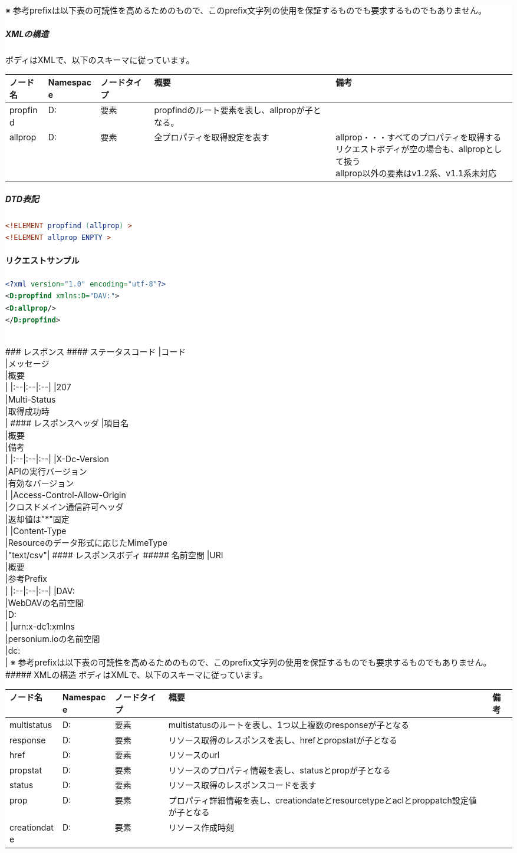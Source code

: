 ※ 参考prefixは以下表の可読性を高めるためのもので、このprefix文字列の使用を保証するものでも要求するものでもありません。
##### XMLの構造
ボディはXMLで、以下のスキーマに従っています。

|ノード名<br>|Namespace<br>|ノードタイプ<br>|概要<br>|備考<br>|
|:--|:--|:--|:--|:--|
|propfind<br>|D:<br>|要素<br>|propfindのルート要素を表し、allpropが子となる。<br>|<br>|
|allprop<br>|D:<br>|要素<br>|全プロパティを取得設定を表す<br>|allprop・・・すべてのプロパティを取得する<br>リクエストボディが空の場合も、allpropとして扱う<br>allprop以外の要素はv1.2系、v1.1系未対応<br>|
##### DTD表記
```dtd
<!ELEMENT propfind (allprop) >
<!ELEMENT allprop ENPTY >
```
#### リクエストサンプル
```xml
<?xml version="1.0" encoding="utf-8"?>
<D:propfind xmlns:D="DAV:">
<D:allprop/>
</D:propfind>
```

<br>
### レスポンス
#### ステータスコード
|コード<br>|メッセージ<br>|概要<br>|
|:--|:--|:--|
|207<br>|Multi-Status<br>|取得成功時<br>|
#### レスポンスヘッダ
|項目名<br>|概要<br>|備考<br>|
|:--|:--|:--|
|X-Dc-Version<br>|APIの実行バージョン<br>|有効なバージョン<br>|
|Access-Control-Allow-Origin<br>|クロスドメイン通信許可ヘッダ<br>|返却値は"*"固定<br>|
|Content-Type<br>|Resourceのデータ形式に応じたMimeType<br>|"text/csv"|
#### レスポンスボディ
##### 名前空間
|URI<br>|概要<br>|参考Prefix<br>|
|:--|:--|:--|
|DAV:<br>|WebDAVの名前空間<br>|D:<br>|
|urn:x-dc1:xmlns<br>|personium.ioの名前空間<br>|dc:<br>|
※ 参考prefixは以下表の可読性を高めるためのもので、このprefix文字列の使用を保証するものでも要求するものでもありません。
##### XMLの構造
ボディはXMLで、以下のスキーマに従っています。

|ノード名<br>|Namespace<br>|ノードタイプ<br>|概要<br>|備考<br>|
|:--|:--|:--|:--|:--|
|multistatus<br>|D:<br>|要素<br>|multistatusのルートを表し、1つ以上複数のresponseが子となる<br>|<br>|
|response<br>|D:<br>|要素<br>|リソース取得のレスポンスを表し、hrefとpropstatが子となる<br>|<br>|
|href<br>|D:<br>|要素<br>|リソースのurl<br>|<br>|
|propstat<br>|D:<br>|要素<br>|リソースのプロパティ情報を表し、statusとpropが子となる<br>|<br>|
|status<br>|D:<br>|要素<br>|リソース取得のレスポンスコードを表す<br>|<br>|
|prop<br>|D:<br>|要素<br>|プロパティ詳細情報を表し、creationdateとresourcetypeとaclとproppatch設定値が子となる<br>|<br>|
|creationdate<br>|D:<br>|要素<br>|リソース作成時刻<br>|<br>|